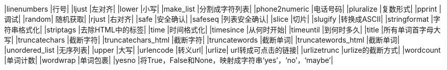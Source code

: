 |linenumbers	|行号|
|ljust	|左对齐|
|lower	|小写|
|make_list	|分割成字符列表|
|phone2numeric	|电话号码|
|pluralize	|复数形式|
|pprint	|调试|
|random|	随机获取|
|rjust	|右对齐|
|safe	|安全确认|
|safeseq	|列表安全确认|
|slice	|切片|
|slugify	|转换成ASCII|
|stringformat	|字符串格式化|
|striptags	|去除HTML中的标签|
|time	|时间格式化|
|timesince	|从何时开始|
|timeuntil	|到何时多久|
|title	|所有单词首字母大写|
|truncatechars	|截断字符|
|truncatechars_html	|截断字符|
|truncatewords	|截断单词|
|truncatewords_html	|截断单词|
|unordered_list	|无序列表|
|upper	|大写|
|urlencode	|转义url|
|urlize|	url转成可点击的链接|
|urlizetrunc	|urlize的截断方式|
|wordcount	|单词计数|
|wordwrap	|单词包裹|
|yesno	|将True，False和None，映射成字符串‘yes’，‘no’，‘maybe’|

